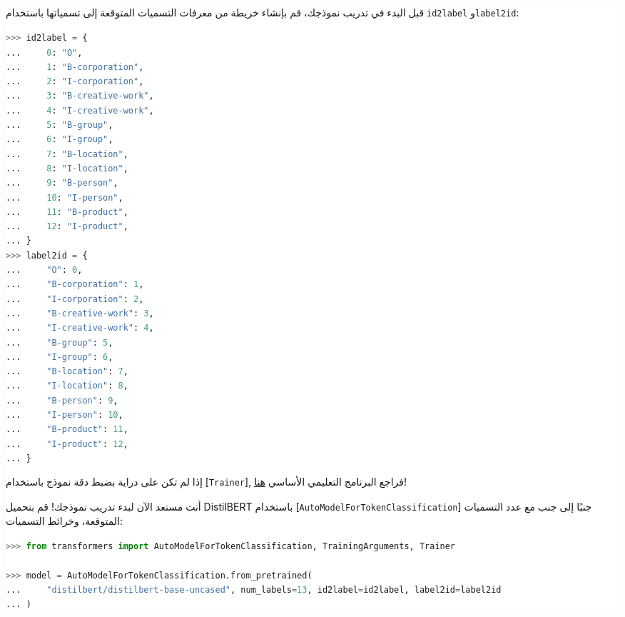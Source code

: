 قبل البدء في تدريب نموذجك، قم بإنشاء خريطة من معرفات التسميات المتوقعة إلى تسمياتها باستخدام `id2label` و`label2id`:

```py
>>> id2label = {
...     0: "O",
...     1: "B-corporation",
...     2: "I-corporation",
...     3: "B-creative-work",
...     4: "I-creative-work",
...     5: "B-group",
...     6: "I-group",
...     7: "B-location",
...     8: "I-location",
...     9: "B-person",
...     10: "I-person",
...     11: "B-product",
...     12: "I-product",
... }
>>> label2id = {
...     "O": 0,
...     "B-corporation": 1,
...     "I-corporation": 2,
...     "B-creative-work": 3,
...     "I-creative-work": 4,
...     "B-group": 5,
...     "I-group": 6,
...     "B-location": 7,
...     "I-location": 8,
...     "B-person": 9,
...     "I-person": 10,
...     "B-product": 11,
...     "I-product": 12,
... }
```

<frameworkcontent>
<pt>
<Tip>

إذا لم تكن على دراية بضبط دقة نموذج باستخدام [`Trainer`], فراجع البرنامج التعليمي الأساسي [هنا](../training#train-with-pytorch-trainer)!

</Tip>

أنت مستعد الآن لبدء تدريب نموذجك! قم بتحميل DistilBERT باستخدام [`AutoModelForTokenClassification`] جنبًا إلى جنب مع عدد التسميات المتوقعة، وخرائط التسميات:

```py
>>> from transformers import AutoModelForTokenClassification, TrainingArguments, Trainer

>>> model = AutoModelForTokenClassification.from_pretrained(
...     "distilbert/distilbert-base-uncased", num_labels=13, id2label=id2label, label2id=label2id
... )
```
